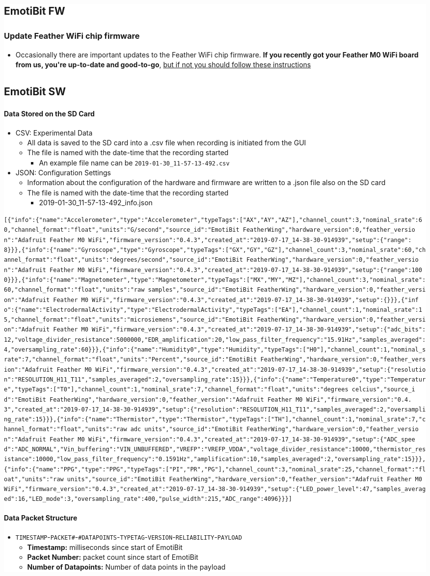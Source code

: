 ## EmotiBit FW
### Update Feather WiFi chip firmware
  - Occasionally there are important updates to the Feather WiFi chip firmware. **If you recently got your Feather M0 WiFi board from us, you're up-to-date and good-to-go**, [but if not you should follow these instructions](https://learn.adafruit.com/adafruit-feather-m0-wifi-atwinc1500/using-the-wifi-module)


## EmotiBit SW
#### Data Stored on the SD Card 
- CSV: Experimental Data
  - All data is saved to the SD card into a .csv file when recording is initiated from the GUI
  - The file is named with the date-time that the recording started
    -   An example file name can be `2019-01-30_11-57-13-492.csv`
- JSON: Configuration Settings
  - Information about the configuration of the hardware and firmware are written to a .json file also on the SD card
  - The file is named with the date-time that the recording started
    - 2019-01-30_11-57-13-492_info.json
    
```
[{"info":{"name":"Accelerometer","type":"Accelerometer","typeTags":["AX","AY","AZ"],"channel_count":3,"nominal_srate":60,"channel_format":"float","units":"G/second","source_id":"EmotiBit FeatherWing","hardware_version":0,"feather_version":"Adafruit Feather M0 WiFi","firmware_version":"0.4.3","created_at":"2019-07-17_14-38-30-914939","setup":{"range":8}}},{"info":{"name":"Gyroscope","type":"Gyroscope","typeTags":["GX","GY","GZ"],"channel_count":3,"nominal_srate":60,"channel_format":"float","units":"degrees/second","source_id":"EmotiBit FeatherWing","hardware_version":0,"feather_version":"Adafruit Feather M0 WiFi","firmware_version":"0.4.3","created_at":"2019-07-17_14-38-30-914939","setup":{"range":1000}}},{"info":{"name":"Magnetometer","type":"Magnetometer","typeTags":["MX","MY","MZ"],"channel_count":3,"nominal_srate":60,"channel_format":"float","units":"raw samples","source_id":"EmotiBit FeatherWing","hardware_version":0,"feather_version":"Adafruit Feather M0 WiFi","firmware_version":"0.4.3","created_at":"2019-07-17_14-38-30-914939","setup":{}}},{"info":{"name":"ElectrodermalActivity","type":"ElectrodermalActivity","typeTags":["EA"],"channel_count":1,"nominal_srate":15,"channel_format":"float","units":"microsiemens","source_id":"EmotiBit FeatherWing","hardware_version":0,"feather_version":"Adafruit Feather M0 WiFi","firmware_version":"0.4.3","created_at":"2019-07-17_14-38-30-914939","setup":{"adc_bits":12,"voltage_divider_resistance":5000000,"EDR_amplification":20,"low_pass_filter_frequency":"15.91Hz","samples_averaged":4,"oversampling_rate":60}}},{"info":{"name":"Humidity0","type":"Humidity","typeTags":["H0"],"channel_count":1,"nominal_srate":7,"channel_format":"float","units":"Percent","source_id":"EmotiBit FeatherWing","hardware_version":0,"feather_version":"Adafruit Feather M0 WiFi","firmware_version":"0.4.3","created_at":"2019-07-17_14-38-30-914939","setup":{"resolution":"RESOLUTION_H11_T11","samples_averaged":2,"oversampling_rate":15}}},{"info":{"name":"Temperature0","type":"Temperature","typeTags":["T0"],"channel_count":1,"nominal_srate":7,"channel_format":"float","units":"degrees celcius","source_id":"EmotiBit FeatherWing","hardware_version":0,"feather_version":"Adafruit Feather M0 WiFi","firmware_version":"0.4.3","created_at":"2019-07-17_14-38-30-914939","setup":{"resolution":"RESOLUTION_H11_T11","samples_averaged":2,"oversampling_rate":15}}},{"info":{"name":"Thermistor","type":"Thermistor","typeTags":["TH"],"channel_count":1,"nominal_srate":7,"channel_format":"float","units":"raw adc units","source_id":"EmotiBit FeatherWing","hardware_version":0,"feather_version":"Adafruit Feather M0 WiFi","firmware_version":"0.4.3","created_at":"2019-07-17_14-38-30-914939","setup":{"ADC_speed":"ADC_NORMAL","Vin_buffering":"VIN_UNBUFFERED","VREFP":"VREFP_VDDA","voltage_divider_resistance":10000,"thermistor_resistance":10000,"low_pass_filter_frequency":"0.1591Hz","amplification":10,"samples_averaged":2,"oversampling_rate":15}}},{"info":{"name":"PPG","type":"PPG","typeTags":["PI","PR","PG"],"channel_count":3,"nominal_srate":25,"channel_format":"float","units":"raw units","source_id":"EmotiBit FeatherWing","hardware_version":0,"feather_version":"Adafruit Feather M0 WiFi","firmware_version":"0.4.3","created_at":"2019-07-17_14-38-30-914939","setup":{"LED_power_level":47,"samples_averaged":16,"LED_mode":3,"oversampling_rate":400,"pulse_width":215,"ADC_range":4096}}}]
```
#### Data Packet Structure
- `TIMESTAMP`-`PACKET#`-`#DATAPOINTS`-`TYPETAG`-`VERSION`-`RELIABILITY`-`PAYLOAD`
  - **Timestamp:** milliseconds since start of EmotiBit
  - **Packet Number:** packet count since start of EmotiBit
  - **Number of Datapoints:** Number of data points in the payload

[GPS]: https://developer.android.com/reference/android/location/Location
[Pack]: ../assets/PacketExample.png "Example Packets"
  [LED]: ../assets/M0_WiFi_LED_Indicators_01.png "Feather LED's"
